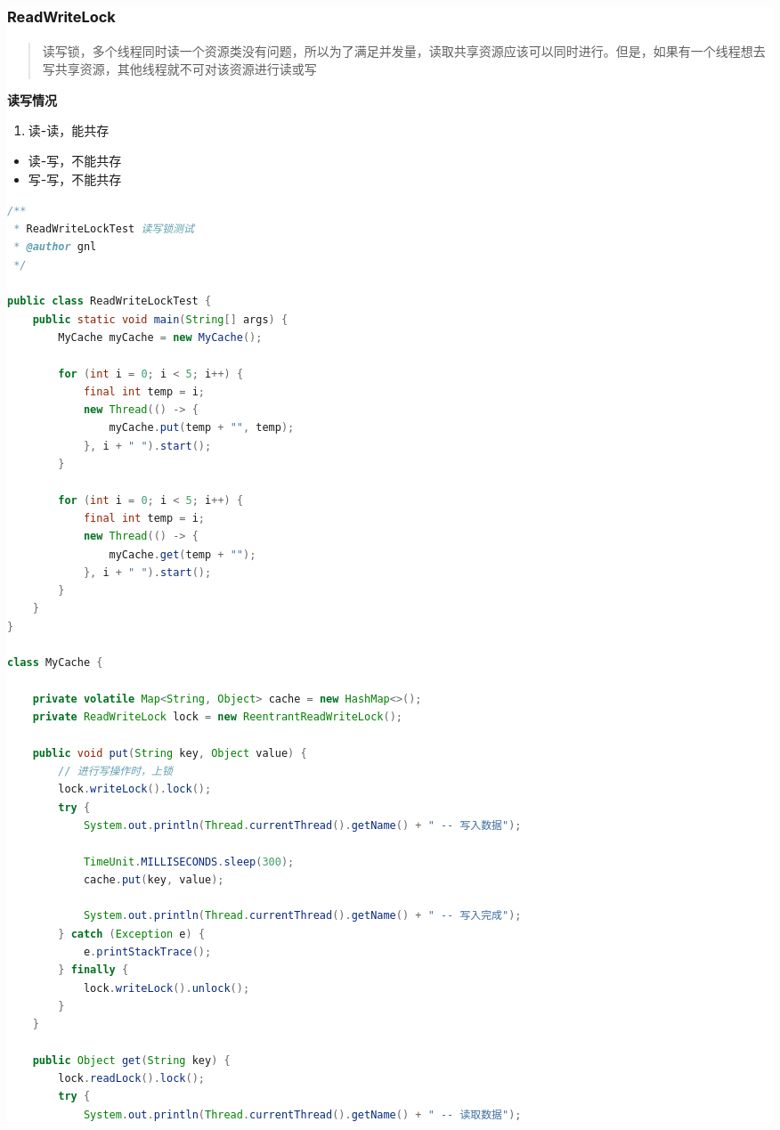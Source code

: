 

### ReadWriteLock

> 读写锁，多个线程同时读一个资源类没有问题，所以为了满足并发量，读取共享资源应该可以同时进行。但是，如果有一个线程想去写共享资源，其他线程就不可对该资源进行读或写



**读写情况**

1. 读-读，能共存
 * 读-写，不能共存
 * 写-写，不能共存



```java
/**
 * ReadWriteLockTest 读写锁测试
 * @author gnl
 */

public class ReadWriteLockTest {
    public static void main(String[] args) {
        MyCache myCache = new MyCache();

        for (int i = 0; i < 5; i++) {
            final int temp = i;
            new Thread(() -> {
                myCache.put(temp + "", temp);
            }, i + " ").start();
        }

        for (int i = 0; i < 5; i++) {
            final int temp = i;
            new Thread(() -> {
                myCache.get(temp + "");
            }, i + " ").start();
        }
    }
}

class MyCache {

    private volatile Map<String, Object> cache = new HashMap<>();
    private ReadWriteLock lock = new ReentrantReadWriteLock();

    public void put(String key, Object value) {
        // 进行写操作时，上锁
        lock.writeLock().lock();
        try {
            System.out.println(Thread.currentThread().getName() + " -- 写入数据");

            TimeUnit.MILLISECONDS.sleep(300);
            cache.put(key, value);

            System.out.println(Thread.currentThread().getName() + " -- 写入完成");
        } catch (Exception e) {
            e.printStackTrace();
        } finally {
            lock.writeLock().unlock();
        }
    }

    public Object get(String key) {
        lock.readLock().lock();
        try {
            System.out.println(Thread.currentThread().getName() + " -- 读取数据");
```